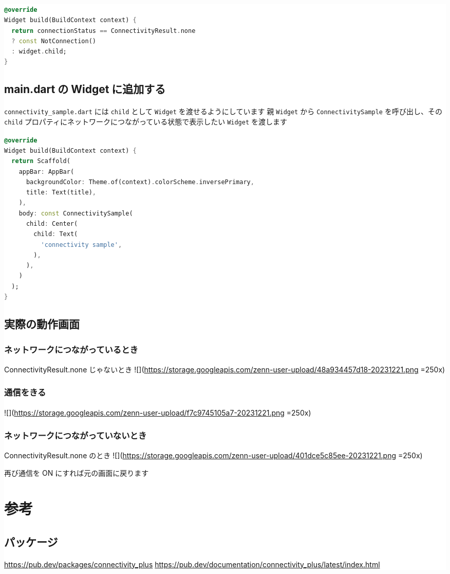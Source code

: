 ```dart
@override 
Widget build(BuildContext context) {
  return connectionStatus == ConnectivityResult.none 
  ? const NotConnection()
  : widget.child;
}
```

## main.dart の Widget に追加する
`connectivity_sample.dart` には `child` として `Widget` を渡せるようにしています
親 `Widget` から `ConnectivitySample` を呼び出し、その `child` プロパティにネットワークにつながっている状態で表示したい `Widget` を渡します

```dart
@override
Widget build(BuildContext context) {
  return Scaffold(
    appBar: AppBar(
      backgroundColor: Theme.of(context).colorScheme.inversePrimary,
      title: Text(title),
    ),
    body: const ConnectivitySample(
      child: Center(
        child: Text(
          'connectivity sample',
        ),
      ),
    )
  );
}
```

## 実際の動作画面
### ネットワークにつながっているとき
ConnectivityResult.none じゃないとき
![](https://storage.googleapis.com/zenn-user-upload/48a934457d18-20231221.png =250x)

### 通信をきる
![](https://storage.googleapis.com/zenn-user-upload/f7c9745105a7-20231221.png =250x)

### ネットワークにつながっていないとき
ConnectivityResult.none のとき
![](https://storage.googleapis.com/zenn-user-upload/401dce5c85ee-20231221.png =250x)

再び通信を ON にすれば元の画面に戻ります

# 参考
## パッケージ
https://pub.dev/packages/connectivity_plus
https://pub.dev/documentation/connectivity_plus/latest/index.html
